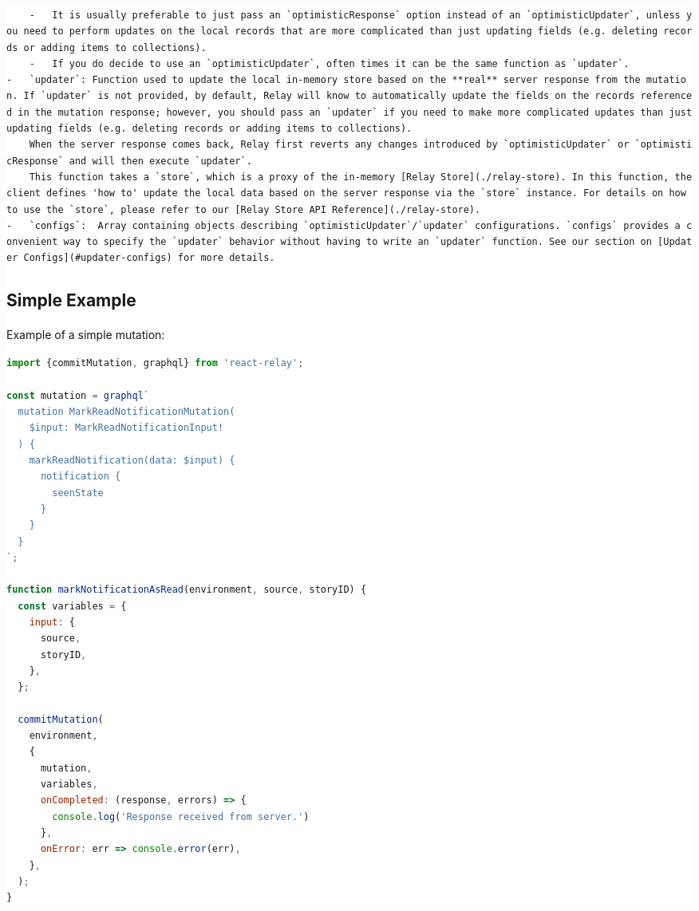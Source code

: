         -   It is usually preferable to just pass an `optimisticResponse` option instead of an `optimisticUpdater`, unless you need to perform updates on the local records that are more complicated than just updating fields (e.g. deleting records or adding items to collections).
        -   If you do decide to use an `optimisticUpdater`, often times it can be the same function as `updater`.
    -   `updater`: Function used to update the local in-memory store based on the **real** server response from the mutation. If `updater` is not provided, by default, Relay will know to automatically update the fields on the records referenced in the mutation response; however, you should pass an `updater` if you need to make more complicated updates than just updating fields (e.g. deleting records or adding items to collections).
        When the server response comes back, Relay first reverts any changes introduced by `optimisticUpdater` or `optimisticResponse` and will then execute `updater`.
        This function takes a `store`, which is a proxy of the in-memory [Relay Store](./relay-store). In this function, the client defines 'how to' update the local data based on the server response via the `store` instance. For details on how to use the `store`, please refer to our [Relay Store API Reference](./relay-store).
    -   `configs`:  Array containing objects describing `optimisticUpdater`/`updater` configurations. `configs` provides a convenient way to specify the `updater` behavior without having to write an `updater` function. See our section on [Updater Configs](#updater-configs) for more details.

## Simple Example

Example of a simple mutation:

```javascript
import {commitMutation, graphql} from 'react-relay';

const mutation = graphql`
  mutation MarkReadNotificationMutation(
    $input: MarkReadNotificationInput!
  ) {
    markReadNotification(data: $input) {
      notification {
        seenState
      }
    }
  }
`;

function markNotificationAsRead(environment, source, storyID) {
  const variables = {
    input: {
      source,
      storyID,
    },
  };

  commitMutation(
    environment,
    {
      mutation,
      variables,
      onCompleted: (response, errors) => {
        console.log('Response received from server.')
      },
      onError: err => console.error(err),
    },
  );
}
```
